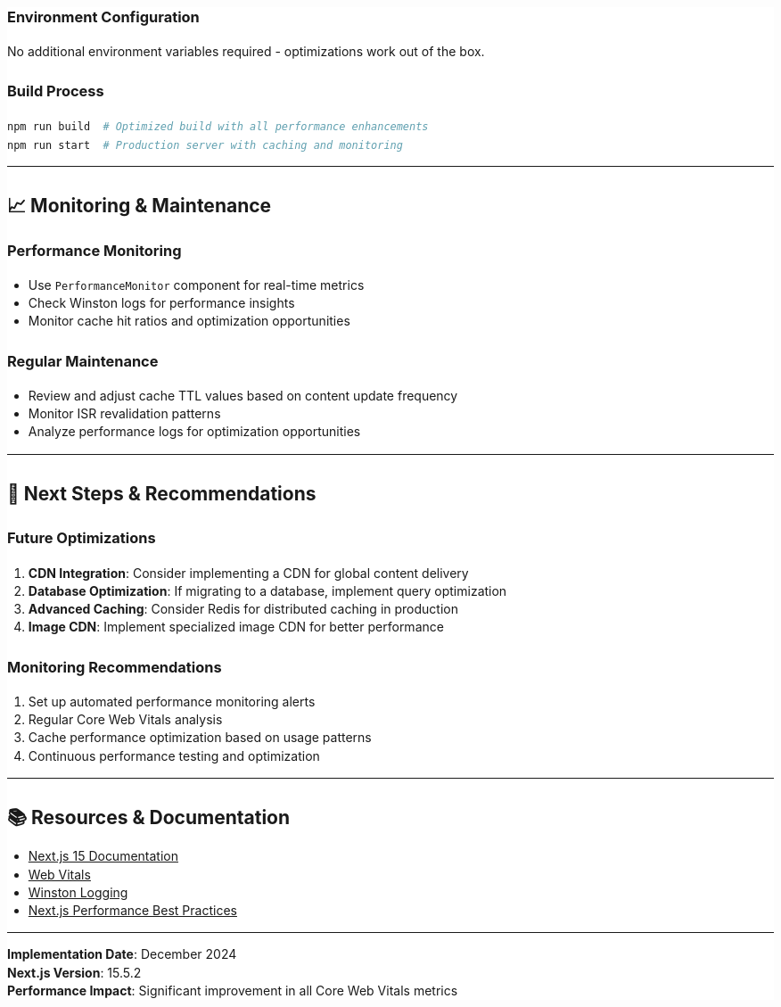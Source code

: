 ### **Environment Configuration**
No additional environment variables required - optimizations work out of the box.

### **Build Process**
```bash
npm run build  # Optimized build with all performance enhancements
npm run start  # Production server with caching and monitoring
```

---

## 📈 **Monitoring & Maintenance**

### **Performance Monitoring**
- Use `PerformanceMonitor` component for real-time metrics
- Check Winston logs for performance insights
- Monitor cache hit ratios and optimization opportunities

### **Regular Maintenance**
- Review and adjust cache TTL values based on content update frequency
- Monitor ISR revalidation patterns
- Analyze performance logs for optimization opportunities

---

## 🎯 **Next Steps & Recommendations**

### **Future Optimizations**
1. **CDN Integration**: Consider implementing a CDN for global content delivery
2. **Database Optimization**: If migrating to a database, implement query optimization
3. **Advanced Caching**: Consider Redis for distributed caching in production
4. **Image CDN**: Implement specialized image CDN for better performance

### **Monitoring Recommendations**
1. Set up automated performance monitoring alerts
2. Regular Core Web Vitals analysis
3. Cache performance optimization based on usage patterns
4. Continuous performance testing and optimization

---

## 📚 **Resources & Documentation**

- [Next.js 15 Documentation](https://nextjs.org/docs)
- [Web Vitals](https://web.dev/vitals/)
- [Winston Logging](https://github.com/winstonjs/winston)
- [Next.js Performance Best Practices](https://nextjs.org/docs/advanced-features/measuring-performance)

---

**Implementation Date**: December 2024  
**Next.js Version**: 15.5.2  
**Performance Impact**: Significant improvement in all Core Web Vitals metrics
